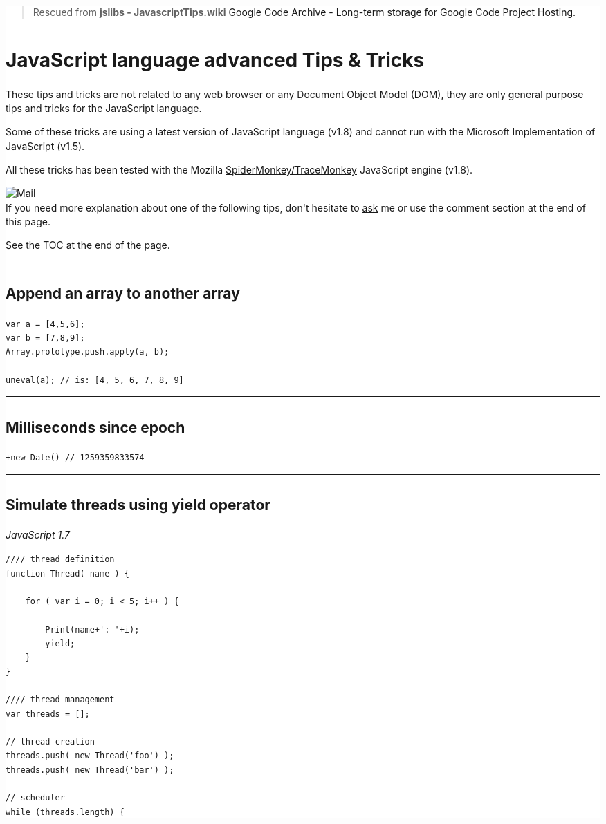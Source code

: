 > Rescued from **jslibs - JavascriptTips.wiki** [Google Code Archive - Long-term storage for Google Code Project Hosting.](https://code.google.com/archive/p/jslibs/wikis/JavascriptTips.wiki)

# JavaScript language advanced Tips & Tricks #

These tips and tricks are not related to any web browser or any Document Object Model (DOM), they are only general purpose tips and tricks for the JavaScript language.

Some of these tricks are using a latest version of JavaScript language (v1.8) and cannot run with the Microsoft Implementation of JavaScript (v1.5).

All these tricks has been tested with the Mozilla [SpiderMonkey/TraceMonkey](http://developer.mozilla.org/en/docs/SpiderMonkey) JavaScript engine (v1.8).


![Mail](http://findicons.com/files/icons/949/token/128/e_mail.png)  
If you need more explanation about one of the following tips, don't hesitate to [ask](mailto:soubok+jslibs@gmail.com) me or use the comment section at the end of this page.

See the TOC at the end of the page.


---

## Append an array to another array ##
```
var a = [4,5,6];
var b = [7,8,9];
Array.prototype.push.apply(a, b);

uneval(a); // is: [4, 5, 6, 7, 8, 9]
```


---

## Milliseconds since epoch ##
```
+new Date() // 1259359833574
```


---

## Simulate threads using yield operator ##
*JavaScript 1.7*
```
//// thread definition
function Thread( name ) {

    for ( var i = 0; i < 5; i++ ) {

        Print(name+': '+i);
        yield;
    }
}

//// thread management
var threads = [];

// thread creation
threads.push( new Thread('foo') );
threads.push( new Thread('bar') );

// scheduler
while (threads.length) {
```
